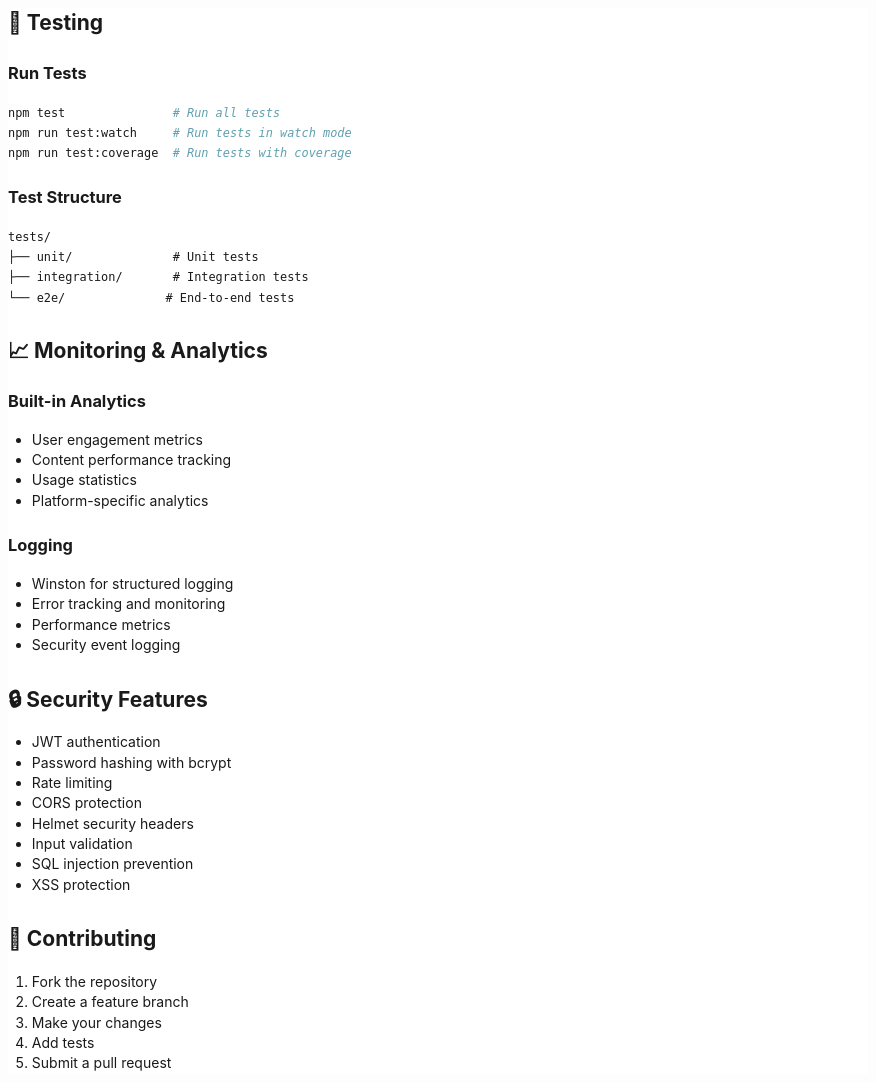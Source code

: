 ## 🧪 Testing

### Run Tests
```bash
npm test               # Run all tests
npm run test:watch     # Run tests in watch mode
npm run test:coverage  # Run tests with coverage
```

### Test Structure
```
tests/
├── unit/              # Unit tests
├── integration/       # Integration tests
└── e2e/              # End-to-end tests
```

## 📈 Monitoring & Analytics

### Built-in Analytics
- User engagement metrics
- Content performance tracking
- Usage statistics
- Platform-specific analytics

### Logging
- Winston for structured logging
- Error tracking and monitoring
- Performance metrics
- Security event logging

## 🔒 Security Features

- JWT authentication
- Password hashing with bcrypt
- Rate limiting
- CORS protection
- Helmet security headers
- Input validation
- SQL injection prevention
- XSS protection

## 🤝 Contributing

1. Fork the repository
2. Create a feature branch
3. Make your changes
4. Add tests
5. Submit a pull request
